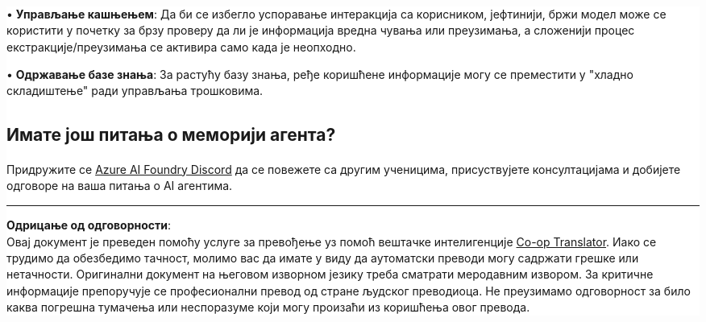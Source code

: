 • **Управљање кашњењем**: Да би се избегло успоравање интеракција са корисником, јефтинији, бржи модел може се користити у почетку за брзу проверу да ли је информација вредна чувања или преузимања, а сложенији процес екстракције/преузимања се активира само када је неопходно.

• **Одржавање базе знања**: За растућу базу знања, ређе коришћене информације могу се преместити у "хладно складиштење" ради управљања трошковима.

## Имате још питања о меморији агента?

Придружите се [Azure AI Foundry Discord](https://aka.ms/ai-agents/discord) да се повежете са другим ученицима, присуствујете консултацијама и добијете одговоре на ваша питања о AI агентима.

---

**Одрицање од одговорности**:  
Овај документ је преведен помоћу услуге за превођење уз помоћ вештачке интелигенције [Co-op Translator](https://github.com/Azure/co-op-translator). Иако се трудимо да обезбедимо тачност, молимо вас да имате у виду да аутоматски преводи могу садржати грешке или нетачности. Оригинални документ на његовом изворном језику треба сматрати меродавним извором. За критичне информације препоручује се професионални превод од стране људског преводиоца. Не преузимамо одговорност за било каква погрешна тумачења или неспоразуме који могу произаћи из коришћења овог превода.
